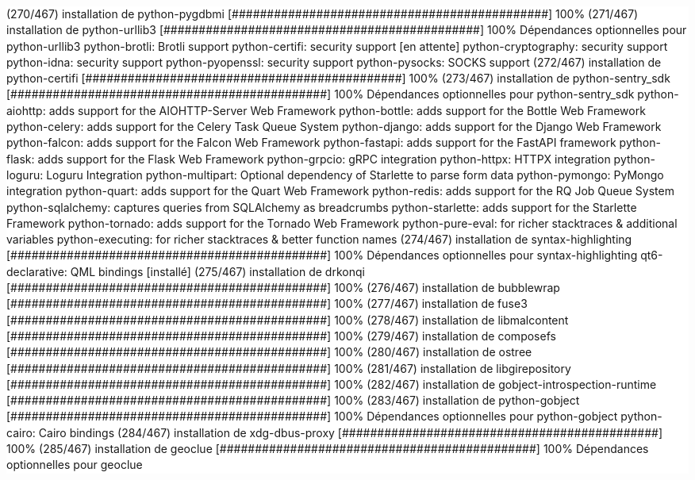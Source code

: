 (270/467) installation de python-pygdbmi                                        [#############################################] 100%
(271/467) installation de python-urllib3                                        [#############################################] 100%
Dépendances optionnelles pour python-urllib3
    python-brotli: Brotli support
    python-certifi: security support [en attente]
    python-cryptography: security support
    python-idna: security support
    python-pyopenssl: security support
    python-pysocks: SOCKS support
(272/467) installation de python-certifi                                        [#############################################] 100%
(273/467) installation de python-sentry_sdk                                     [#############################################] 100%
Dépendances optionnelles pour python-sentry_sdk
    python-aiohttp: adds support for the AIOHTTP-Server Web Framework
    python-bottle: adds support for the Bottle Web Framework
    python-celery: adds support for the Celery Task Queue System
    python-django: adds support for the Django Web Framework
    python-falcon: adds support for the Falcon Web Framework
    python-fastapi: adds support for the FastAPI framework
    python-flask: adds support for the Flask Web Framework
    python-grpcio: gRPC integration
    python-httpx: HTTPX integration
    python-loguru: Loguru Integration
    python-multipart: Optional dependency of Starlette to parse form data
    python-pymongo: PyMongo integration
    python-quart: adds support for the Quart Web Framework
    python-redis: adds support for the RQ Job Queue System
    python-sqlalchemy: captures queries from SQLAlchemy as breadcrumbs
    python-starlette: adds support for the Starlette Framework
    python-tornado: adds support for the Tornado Web Framework
    python-pure-eval: for richer stacktraces & additional variables
    python-executing: for richer stacktraces & better function names
(274/467) installation de syntax-highlighting                                   [#############################################] 100%
Dépendances optionnelles pour syntax-highlighting
    qt6-declarative: QML bindings [installé]
(275/467) installation de drkonqi                                               [#############################################] 100%
(276/467) installation de bubblewrap                                            [#############################################] 100%
(277/467) installation de fuse3                                                 [#############################################] 100%
(278/467) installation de libmalcontent                                         [#############################################] 100%
(279/467) installation de composefs                                             [#############################################] 100%
(280/467) installation de ostree                                                [#############################################] 100%
(281/467) installation de libgirepository                                       [#############################################] 100%
(282/467) installation de gobject-introspection-runtime                         [#############################################] 100%
(283/467) installation de python-gobject                                        [#############################################] 100%
Dépendances optionnelles pour python-gobject
    python-cairo: Cairo bindings
(284/467) installation de xdg-dbus-proxy                                        [#############################################] 100%
(285/467) installation de geoclue                                               [#############################################] 100%
Dépendances optionnelles pour geoclue
